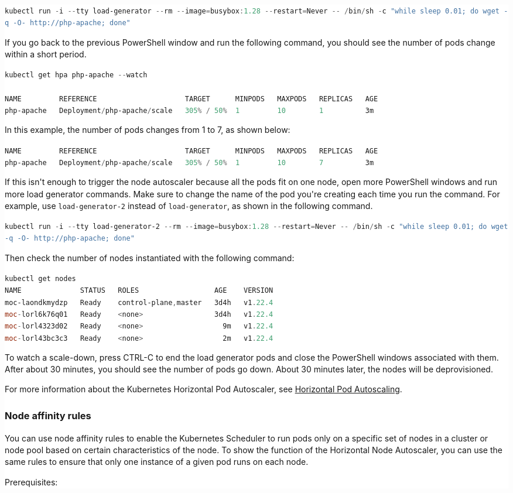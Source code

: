 ```powershell
kubectl run -i --tty load-generator --rm --image=busybox:1.28 --restart=Never -- /bin/sh -c "while sleep 0.01; do wget -q -O- http://php-apache; done"
```

If you go back to the previous PowerShell window and run the following command, you should see the number of pods change within a short period.  

```powershell
kubectl get hpa php-apache --watch

NAME         REFERENCE                     TARGET      MINPODS   MAXPODS   REPLICAS   AGE
php-apache   Deployment/php-apache/scale   305% / 50%  1         10        1          3m
```

In this example, the number of pods changes from 1 to 7, as shown below:

```powershell
NAME         REFERENCE                     TARGET      MINPODS   MAXPODS   REPLICAS   AGE
php-apache   Deployment/php-apache/scale   305% / 50%  1         10        7          3m
```

If this isn't enough to trigger the node autoscaler because all the pods fit on one node, open more PowerShell windows and run more load generator commands. Make sure to change the name of the pod you're creating each time you run the command. For example, use `load-generator-2` instead of `load-generator`, as shown in the following command.

```powershell
kubectl run -i --tty load-generator-2 --rm --image=busybox:1.28 --restart=Never -- /bin/sh -c "while sleep 0.01; do wget -q -O- http://php-apache; done"
```

Then check the number of nodes instantiated with the following command:

```powershell
kubectl get nodes
NAME              STATUS   ROLES                  AGE    VERSION
moc-laondkmydzp   Ready    control-plane,master   3d4h   v1.22.4
moc-lorl6k76q01   Ready    <none>                 3d4h   v1.22.4
moc-lorl4323d02   Ready    <none>                   9m   v1.22.4
moc-lorl43bc3c3   Ready    <none>                   2m   v1.22.4
```

To watch a scale-down, press CTRL-C to end the load generator pods and close the PowerShell windows associated with them. After about 30 minutes, you should see the number of pods go down. About 30 minutes later, the nodes will be deprovisioned.

For more information about the Kubernetes Horizontal Pod Autoscaler, see [Horizontal Pod Autoscaling](https://kubernetes.io/docs/tasks/run-application/horizontal-pod-autoscale/).

### Node affinity rules

You can use node affinity rules to enable the Kubernetes Scheduler to run pods only on a specific set of nodes in a cluster or node pool based on certain characteristics of the node. To show the function of the Horizontal Node Autoscaler, you can use the same rules to ensure that only one instance of a given pod runs on each node.

Prerequisites:
